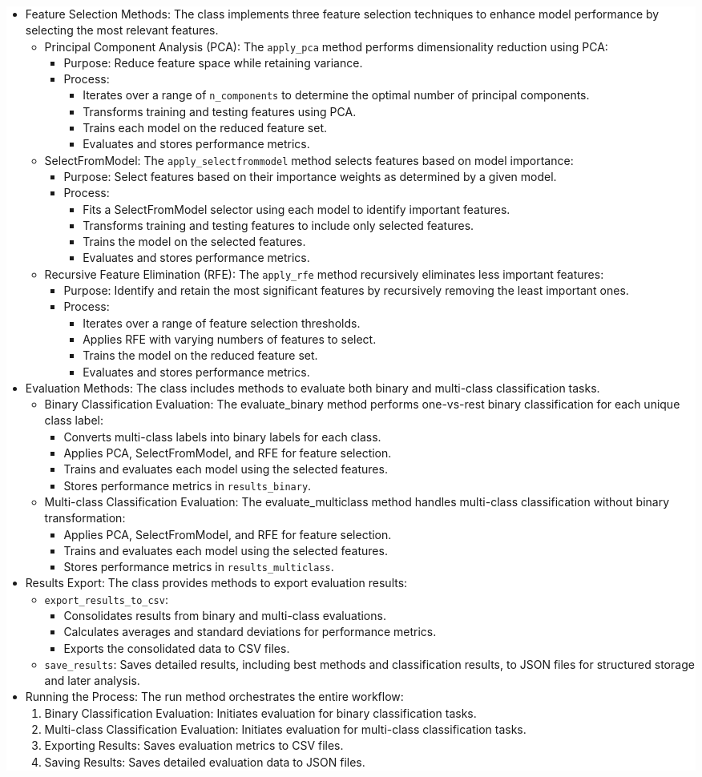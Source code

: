 - Feature Selection Methods: The class implements three feature selection techniques to enhance model performance by selecting the most relevant features.
  - Principal Component Analysis (PCA): The `apply_pca` method performs dimensionality reduction using PCA:
    - Purpose: Reduce feature space while retaining variance.
    - Process:
      - Iterates over a range of `n_components` to determine the optimal number of principal components.
      - Transforms training and testing features using PCA.
      - Trains each model on the reduced feature set.
      - Evaluates and stores performance metrics.
  - SelectFromModel: The `apply_selectfrommodel` method selects features based on model importance:
    - Purpose: Select features based on their importance weights as determined by a given model.
    - Process:
      - Fits a SelectFromModel selector using each model to identify important features.
      - Transforms training and testing features to include only selected features.
      - Trains the model on the selected features.
      - Evaluates and stores performance metrics.
  - Recursive Feature Elimination (RFE): The `apply_rfe` method recursively eliminates less important features:
    - Purpose: Identify and retain the most significant features by recursively removing the least important ones.
    - Process:
      - Iterates over a range of feature selection thresholds.
      - Applies RFE with varying numbers of features to select.
      - Trains the model on the reduced feature set.
      - Evaluates and stores performance metrics.
- Evaluation Methods: The class includes methods to evaluate both binary and multi-class classification tasks.
  - Binary Classification Evaluation: The evaluate_binary method performs one-vs-rest binary classification for each unique class label:
    - Converts multi-class labels into binary labels for each class.
    - Applies PCA, SelectFromModel, and RFE for feature selection.
    - Trains and evaluates each model using the selected features.
    - Stores performance metrics in `results_binary`.
  - Multi-class Classification Evaluation: The evaluate_multiclass method handles multi-class classification without binary transformation:
    - Applies PCA, SelectFromModel, and RFE for feature selection.
    - Trains and evaluates each model using the selected features.
    - Stores performance metrics in `results_multiclass`.
- Results Export: The class provides methods to export evaluation results:
  - `export_results_to_csv`:
    - Consolidates results from binary and multi-class evaluations.
    - Calculates averages and standard deviations for performance metrics.
    - Exports the consolidated data to CSV files.
  - `save_results`: Saves detailed results, including best methods and classification results, to JSON files for structured storage and later analysis.
- Running the Process: The run method orchestrates the entire workflow:
  1. Binary Classification Evaluation: Initiates evaluation for binary classification tasks.
  2. Multi-class Classification Evaluation: Initiates evaluation for multi-class classification tasks.
  3. Exporting Results: Saves evaluation metrics to CSV files.
  4. Saving Results: Saves detailed evaluation data to JSON files.
  